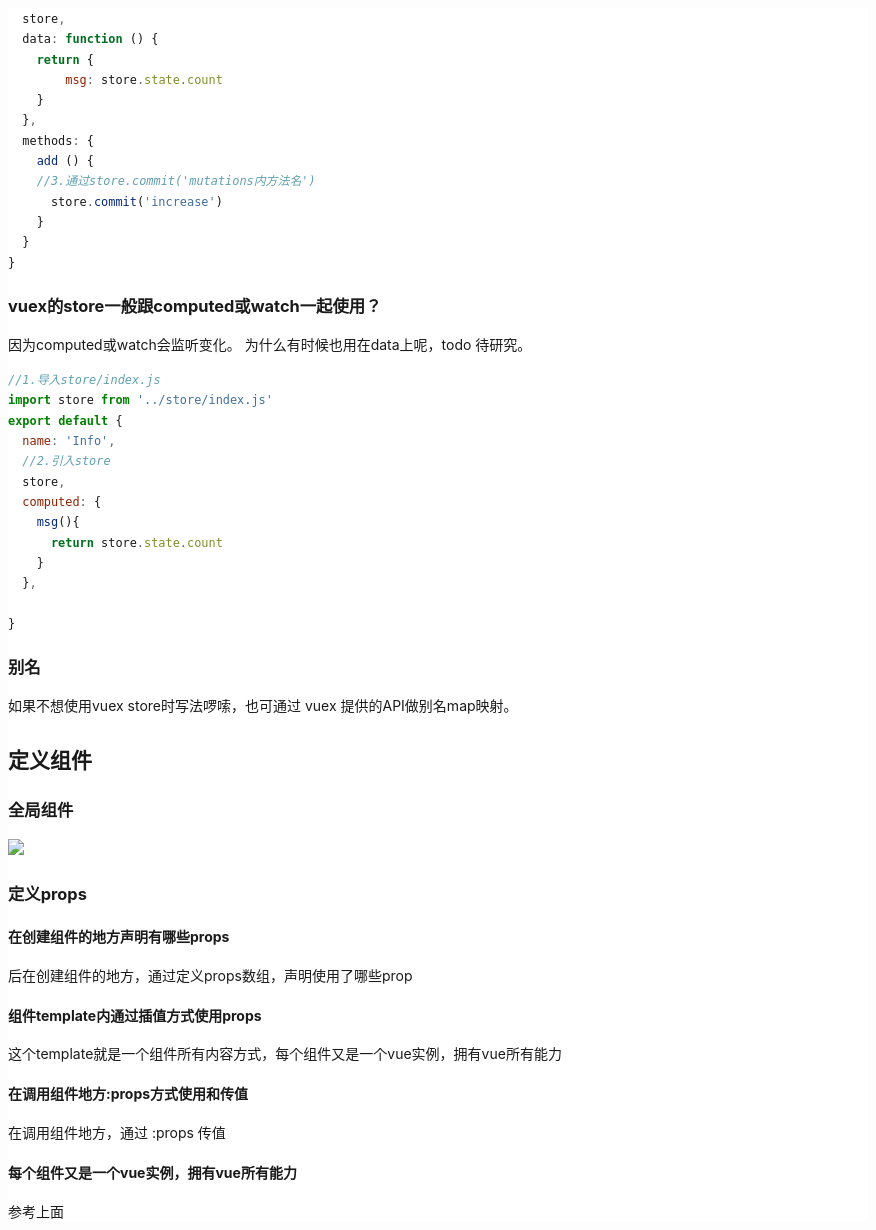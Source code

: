 ```js
  store,
  data: function () {
    return {
        msg: store.state.count
    }
  },
  methods: {
    add () {
    //3.通过store.commit('mutations内方法名')
      store.commit('increase')
    }
  }
}
```

### vuex的store一般跟computed或watch一起使用？
因为computed或watch会监听变化。
为什么有时候也用在data上呢，todo 待研究。
```js
//1.导入store/index.js
import store from '../store/index.js'
export default {
  name: 'Info',
  //2.引入store
  store,
  computed: {
    msg(){
      return store.state.count
    }
  },
 
}
```
### 别名
如果不想使用vuex store时写法啰嗦，也可通过 vuex 提供的API做别名map映射。


## 定义组件
### 全局组件
![](/image/vue/global.jpg)
### 定义props
#### 在创建组件的地方声明有哪些props
后在创建组件的地方，通过定义props数组，声明使用了哪些prop
#### 组件template内通过插值方式使用props
这个template就是一个组件所有内容方式，每个组件又是一个vue实例，拥有vue所有能力
#### 在调用组件地方:props方式使用和传值
在调用组件地方，通过 :props 传值
#### 每个组件又是一个vue实例，拥有vue所有能力
参考上面
